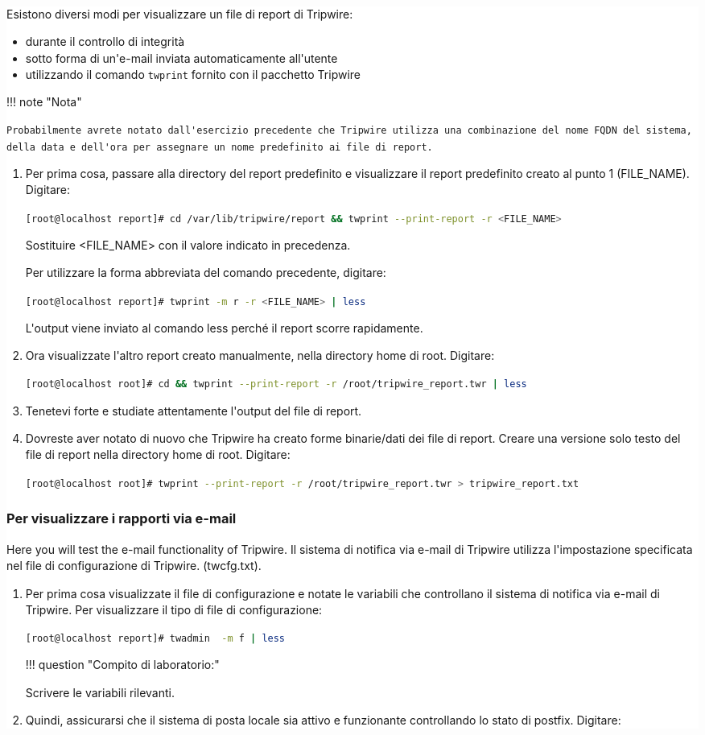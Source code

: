 Esistono diversi modi per visualizzare un file di report di Tripwire:

- durante il controllo di integrità
- sotto forma di un'e-mail inviata automaticamente all'utente
- utilizzando il comando `twprint` fornito con il pacchetto Tripwire

!!! note "Nota"

    Probabilmente avrete notato dall'esercizio precedente che Tripwire utilizza una combinazione del nome FQDN del sistema, della data e dell'ora per assegnare un nome predefinito ai file di report.

1. Per prima cosa, passare alla directory del report predefinito e visualizzare il report predefinito creato al punto 1 (FILE_NAME). Digitare:

    ```bash
    [root@localhost report]# cd /var/lib/tripwire/report && twprint --print-report -r <FILE_NAME>
    ```

    Sostituire <FILE_NAME> con il valore indicato in precedenza.

    Per utilizzare la forma abbreviata del comando precedente, digitare:

    ```bash
    [root@localhost report]# twprint -m r -r <FILE_NAME> | less
    ```

    L'output viene inviato al comando less perché il report scorre rapidamente.

2. Ora visualizzate l'altro report creato manualmente, nella directory home di root. Digitare:

    ```bash
    [root@localhost root]# cd && twprint --print-report -r /root/tripwire_report.twr | less
    ```

3. Tenetevi forte e studiate attentamente l'output del file di report.

4. Dovreste aver notato di nuovo che Tripwire ha creato forme binarie/dati dei file di report. Creare una versione solo testo del file di report nella directory home di root. Digitare:

    ```bash
    [root@localhost root]# twprint --print-report -r /root/tripwire_report.twr > tripwire_report.txt
    ```

### Per visualizzare i rapporti via e-mail

Here you will test the e-mail functionality of Tripwire. Il sistema di notifica via e-mail di Tripwire utilizza l'impostazione specificata nel file di configurazione di Tripwire. (twcfg.txt).

1. Per prima cosa visualizzate il file di configurazione e notate le variabili che controllano il sistema di notifica via e-mail di Tripwire. Per visualizzare il tipo di file di configurazione:

    ```bash
    [root@localhost report]# twadmin  -m f | less
    ```

    !!! question "Compito di laboratorio:"

     Scrivere le variabili rilevanti.

2. Quindi, assicurarsi che il sistema di posta locale sia attivo e funzionante controllando lo stato di postfix. Digitare:
